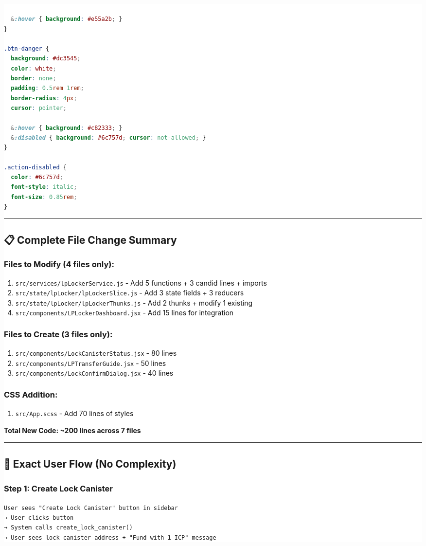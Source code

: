 ```scss
  
  &:hover { background: #e55a2b; }
}

.btn-danger {
  background: #dc3545;
  color: white;
  border: none;
  padding: 0.5rem 1rem;
  border-radius: 4px;
  cursor: pointer;
  
  &:hover { background: #c82333; }
  &:disabled { background: #6c757d; cursor: not-allowed; }
}

.action-disabled {
  color: #6c757d;
  font-style: italic;
  font-size: 0.85rem;
}
```

---

## 📋 Complete File Change Summary

### Files to Modify (4 files only):
1. `src/services/lpLockerService.js` - Add 5 functions + 3 candid lines + imports
2. `src/state/lpLocker/lpLockerSlice.js` - Add 3 state fields + 3 reducers  
3. `src/state/lpLocker/lpLockerThunks.js` - Add 2 thunks + modify 1 existing
4. `src/components/LPLockerDashboard.jsx` - Add 15 lines for integration

### Files to Create (3 files only):
1. `src/components/LockCanisterStatus.jsx` - 80 lines
2. `src/components/LPTransferGuide.jsx` - 50 lines  
3. `src/components/LockConfirmDialog.jsx` - 40 lines

### CSS Addition:
1. `src/App.scss` - Add 70 lines of styles

**Total New Code: ~200 lines across 7 files**

---

## 🔄 Exact User Flow (No Complexity)

### Step 1: Create Lock Canister
```
User sees "Create Lock Canister" button in sidebar
→ User clicks button
→ System calls create_lock_canister()
→ User sees lock canister address + "Fund with 1 ICP" message
```
